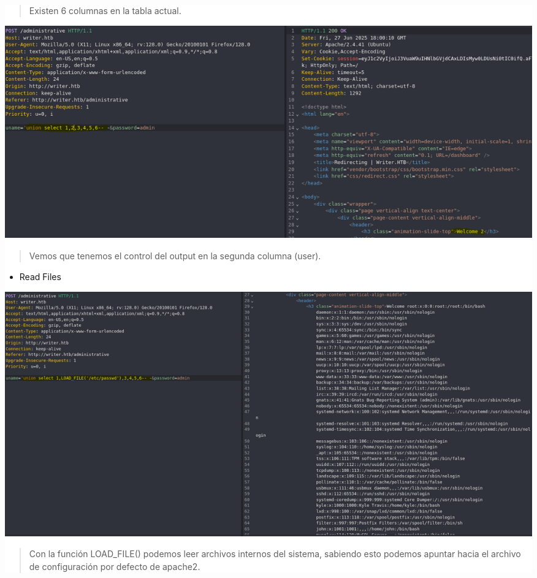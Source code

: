 > Existen 6 columnas en la tabla actual.

![](/img2/Pasted%20image%2020250627200047.png)

> Vemos que tenemos el control del output en la segunda columna (user).

- Read Files

![](/img2/Pasted%20image%2020250627200435.png)

> Con la función LOAD_FILE() podemos leer archivos internos del sistema, sabiendo esto podemos apuntar hacia el archivo de configuración por defecto de apache2.
